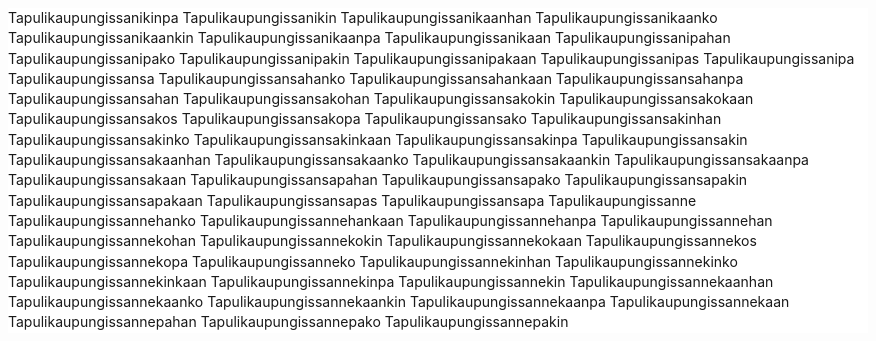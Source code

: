 Tapulikaupungissanikinpa
Tapulikaupungissanikin
Tapulikaupungissanikaanhan
Tapulikaupungissanikaanko
Tapulikaupungissanikaankin
Tapulikaupungissanikaanpa
Tapulikaupungissanikaan
Tapulikaupungissanipahan
Tapulikaupungissanipako
Tapulikaupungissanipakin
Tapulikaupungissanipakaan
Tapulikaupungissanipas
Tapulikaupungissanipa
Tapulikaupungissansa
Tapulikaupungissansahanko
Tapulikaupungissansahankaan
Tapulikaupungissansahanpa
Tapulikaupungissansahan
Tapulikaupungissansakohan
Tapulikaupungissansakokin
Tapulikaupungissansakokaan
Tapulikaupungissansakos
Tapulikaupungissansakopa
Tapulikaupungissansako
Tapulikaupungissansakinhan
Tapulikaupungissansakinko
Tapulikaupungissansakinkaan
Tapulikaupungissansakinpa
Tapulikaupungissansakin
Tapulikaupungissansakaanhan
Tapulikaupungissansakaanko
Tapulikaupungissansakaankin
Tapulikaupungissansakaanpa
Tapulikaupungissansakaan
Tapulikaupungissansapahan
Tapulikaupungissansapako
Tapulikaupungissansapakin
Tapulikaupungissansapakaan
Tapulikaupungissansapas
Tapulikaupungissansapa
Tapulikaupungissanne
Tapulikaupungissannehanko
Tapulikaupungissannehankaan
Tapulikaupungissannehanpa
Tapulikaupungissannehan
Tapulikaupungissannekohan
Tapulikaupungissannekokin
Tapulikaupungissannekokaan
Tapulikaupungissannekos
Tapulikaupungissannekopa
Tapulikaupungissanneko
Tapulikaupungissannekinhan
Tapulikaupungissannekinko
Tapulikaupungissannekinkaan
Tapulikaupungissannekinpa
Tapulikaupungissannekin
Tapulikaupungissannekaanhan
Tapulikaupungissannekaanko
Tapulikaupungissannekaankin
Tapulikaupungissannekaanpa
Tapulikaupungissannekaan
Tapulikaupungissannepahan
Tapulikaupungissannepako
Tapulikaupungissannepakin